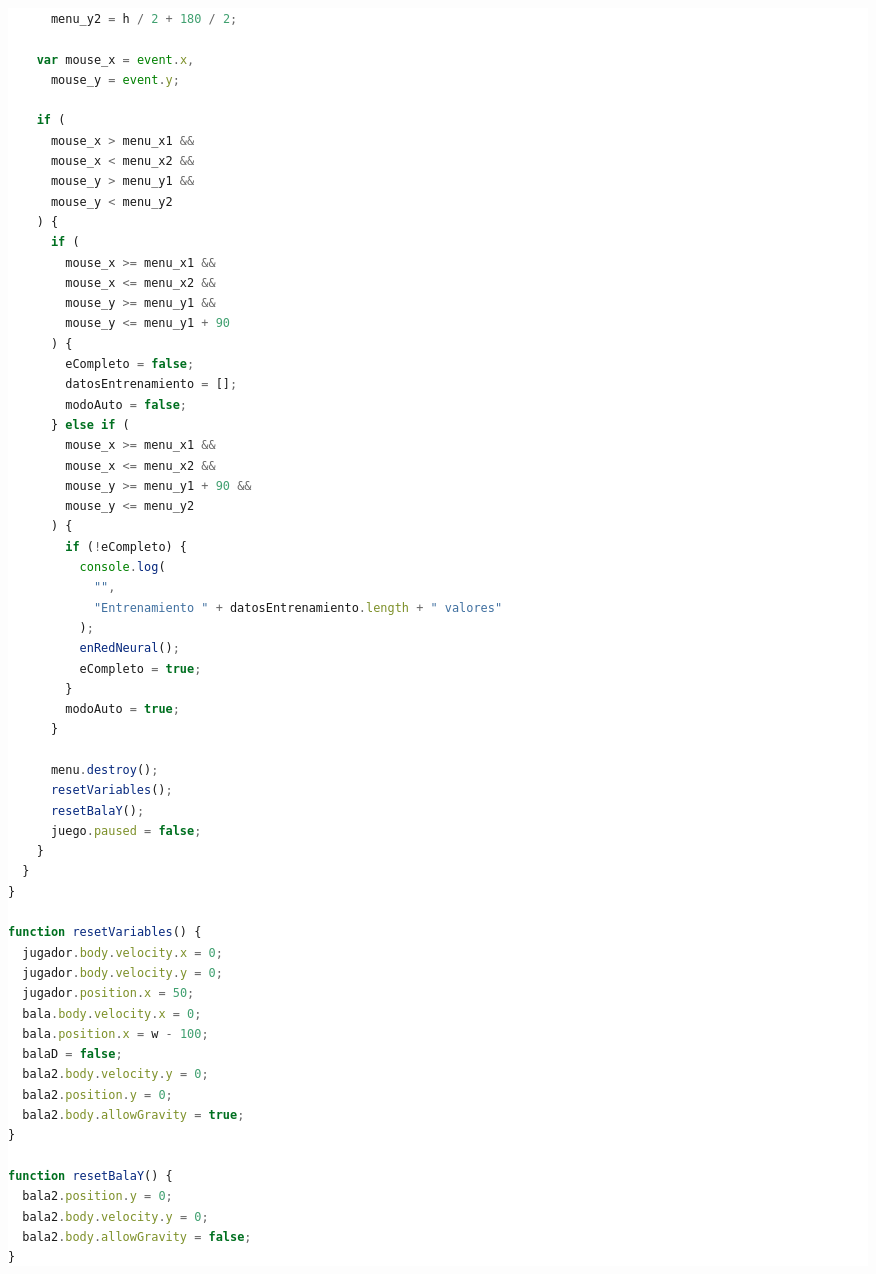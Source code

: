 ```javascript
      menu_y2 = h / 2 + 180 / 2;

    var mouse_x = event.x,
      mouse_y = event.y;

    if (
      mouse_x > menu_x1 &&
      mouse_x < menu_x2 &&
      mouse_y > menu_y1 &&
      mouse_y < menu_y2
    ) {
      if (
        mouse_x >= menu_x1 &&
        mouse_x <= menu_x2 &&
        mouse_y >= menu_y1 &&
        mouse_y <= menu_y1 + 90
      ) {
        eCompleto = false;
        datosEntrenamiento = [];
        modoAuto = false;
      } else if (
        mouse_x >= menu_x1 &&
        mouse_x <= menu_x2 &&
        mouse_y >= menu_y1 + 90 &&
        mouse_y <= menu_y2
      ) {
        if (!eCompleto) {
          console.log(
            "",
            "Entrenamiento " + datosEntrenamiento.length + " valores"
          );
          enRedNeural();
          eCompleto = true;
        }
        modoAuto = true;
      }

      menu.destroy();
      resetVariables();
      resetBalaY();
      juego.paused = false;
    }
  }
}

function resetVariables() {
  jugador.body.velocity.x = 0;
  jugador.body.velocity.y = 0;
  jugador.position.x = 50;
  bala.body.velocity.x = 0;
  bala.position.x = w - 100;
  balaD = false;
  bala2.body.velocity.y = 0;
  bala2.position.y = 0;
  bala2.body.allowGravity = true;
}

function resetBalaY() {
  bala2.position.y = 0;
  bala2.body.velocity.y = 0;
  bala2.body.allowGravity = false;
}

```
